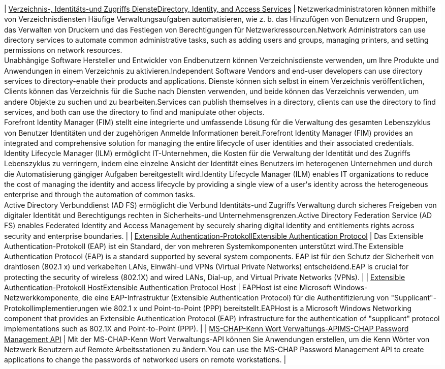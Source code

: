 | [<span data-ttu-id="a805e-138">Verzeichnis-, Identitäts-und Zugriffs Dienste</span><span class="sxs-lookup"><span data-stu-id="a805e-138">Directory, Identity, and Access Services</span></span>](./srvnodes/directory--identity--and-access-services.md) | <span data-ttu-id="a805e-139">Netzwerkadministratoren können mithilfe von Verzeichnisdiensten Häufige Verwaltungsaufgaben automatisieren, wie z. b. das Hinzufügen von Benutzern und Gruppen, das Verwalten von Druckern und das Festlegen von Berechtigungen für Netzwerkressourcen.</span><span class="sxs-lookup"><span data-stu-id="a805e-139">Network Administrators can use directory services to automate common administrative tasks, such as adding users and groups, managing printers, and setting permissions on network resources.</span></span><br/> <span data-ttu-id="a805e-140">Unabhängige Software Hersteller und Entwickler von Endbenutzern können Verzeichnisdienste verwenden, um Ihre Produkte und Anwendungen in einem Verzeichnis zu aktivieren.</span><span class="sxs-lookup"><span data-stu-id="a805e-140">Independent Software Vendors and end-user developers can use directory services to directory-enable their products and applications.</span></span> <span data-ttu-id="a805e-141">Dienste können sich selbst in einem Verzeichnis veröffentlichen, Clients können das Verzeichnis für die Suche nach Diensten verwenden, und beide können das Verzeichnis verwenden, um andere Objekte zu suchen und zu bearbeiten.</span><span class="sxs-lookup"><span data-stu-id="a805e-141">Services can publish themselves in a directory, clients can use the directory to find services, and both can use the directory to find and manipulate other objects.</span></span><br/> <span data-ttu-id="a805e-142">Forefront Identity Manager (FIM) stellt eine integrierte und umfassende Lösung für die Verwaltung des gesamten Lebenszyklus von Benutzer Identitäten und der zugehörigen Anmelde Informationen bereit.</span><span class="sxs-lookup"><span data-stu-id="a805e-142">Forefront Identity Manager (FIM) provides an integrated and comprehensive solution for managing the entire lifecycle of user identities and their associated credentials.</span></span><br/> <span data-ttu-id="a805e-143">Identity Lifecycle Manager (ILM) ermöglicht IT-Unternehmen, die Kosten für die Verwaltung der Identität und des Zugriffs Lebenszyklus zu verringern, indem eine einzelne Ansicht der Identität eines Benutzers im heterogenen Unternehmen und durch die Automatisierung gängiger Aufgaben bereitgestellt wird.</span><span class="sxs-lookup"><span data-stu-id="a805e-143">Identity Lifecycle Manager (ILM) enables IT organizations to reduce the cost of managing the identity and access lifecycle by providing a single view of a user's identity across the heterogeneous enterprise and through the automation of common tasks.</span></span><br/> <span data-ttu-id="a805e-144">Active Directory Verbunddienst (AD FS) ermöglicht die Verbund Identitäts-und Zugriffs Verwaltung durch sicheres Freigeben von digitaler Identität und Berechtigungs rechten in Sicherheits-und Unternehmensgrenzen.</span><span class="sxs-lookup"><span data-stu-id="a805e-144">Active Directory Federation Service (AD FS) enables Federated Identity and Access Management by securely sharing digital identity and entitlements rights across security and enterprise boundaries.</span></span> |
| [<span data-ttu-id="a805e-145">Extensible Authentication-Protokoll</span><span class="sxs-lookup"><span data-stu-id="a805e-145">Extensible Authentication Protocol</span></span>](./eap/extensible-authentication-protocol-reference.md) | <span data-ttu-id="a805e-146">Das Extensible Authentication-Protokoll (EAP) ist ein Standard, der von mehreren Systemkomponenten unterstützt wird.</span><span class="sxs-lookup"><span data-stu-id="a805e-146">The Extensible Authentication Protocol (EAP) is a standard supported by several system components.</span></span> <span data-ttu-id="a805e-147">EAP ist für den Schutz der Sicherheit von drahtlosen (802.1 x) und verkabelten LANs, Einwähl-und VPNs (Virtual Private Networks) entscheidend.</span><span class="sxs-lookup"><span data-stu-id="a805e-147">EAP is crucial for protecting the security of wireless (802.1X) and wired LANs, Dial-up, and Virtual Private Networks (VPNs).</span></span> |
| [<span data-ttu-id="a805e-148">Extensible Authentication-Protokoll Host</span><span class="sxs-lookup"><span data-stu-id="a805e-148">Extensible Authentication Protocol Host</span></span>](./eaphost/about-eap-host.md) | <span data-ttu-id="a805e-149">EAPHost ist eine Microsoft Windows-Netzwerkkomponente, die eine EAP-Infrastruktur (Extensible Authentication Protocol) für die Authentifizierung von "Supplicant"-Protokollimplementierungen wie 802.1 x und Point-to-Point (PPP) bereitstellt.</span><span class="sxs-lookup"><span data-stu-id="a805e-149">EAPHost is a Microsoft Windows Networking component that provides an Extensible Authentication Protocol (EAP) infrastructure for the authentication of "supplicant" protocol implementations such as 802.1X and Point-to-Point (PPP).</span></span> |
| [<span data-ttu-id="a805e-150">MS-CHAP-Kenn Wort Verwaltungs-API</span><span class="sxs-lookup"><span data-stu-id="a805e-150">MS-CHAP Password Management API</span></span>](/previous-versions/windows/desktop/mschap/portal) | <span data-ttu-id="a805e-151">Mit der MS-CHAP-Kenn Wort Verwaltungs-API können Sie Anwendungen erstellen, um die Kenn Wörter von Netzwerk Benutzern auf Remote Arbeitsstationen zu ändern.</span><span class="sxs-lookup"><span data-stu-id="a805e-151">You can use the MS-CHAP Password Management API to create applications to change the passwords of networked users on remote workstations.</span></span> |